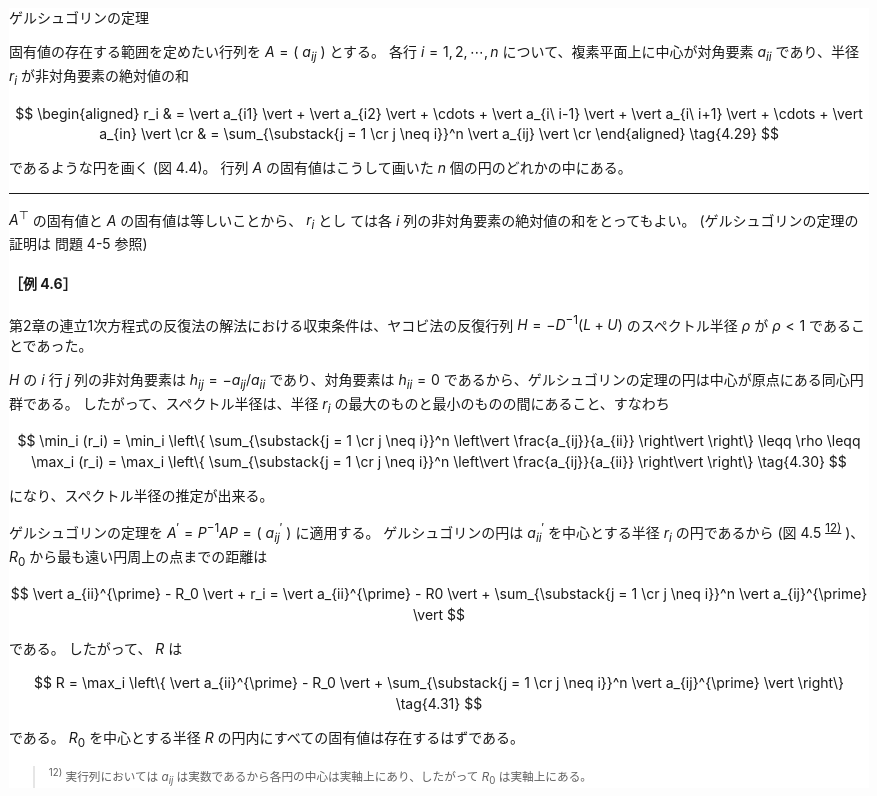 $\text{ゲルシュゴリンの定理}$

固有値の存在する範囲を定めたい行列を $A = (\ a_{ij}\ )$ とする。
各行 $i = 1, 2, \cdots, n$ について、複素平面上に中心が対角要素 $a_{ii}$ であり、半径 $r_i$ が非対角要素の絶対値の和

$$
\begin{aligned}
r_i & = \vert a_{i1} \vert + \vert a_{i2} \vert + \cdots + \vert a_{i\ i-1} \vert + \vert a_{i\ i+1} \vert + \cdots + \vert a_{in} \vert \cr
 & = \sum_{\substack{j = 1 \cr j \neq i}}^n \vert a_{ij} \vert \cr
\end{aligned} \tag{4.29}
$$

であるような円を画く (図 4.4)。
行列 $A$ の固有値はこうして画いた $n$ 個の円のどれかの中にある。

***

$A^\top$ の固有値と $A$ の固有値は等しいことから、 $r_i$ とし ては各 $i$ 列の非対角要素の絶対値の和をとってもよい。
(ゲルシュゴリンの定理の証明は 問題 4-5 参照)

#### ［例 4.6］

第2章の連立1次方程式の反復法の解法における収束条件は、ヤコビ法の反復行列 $H = -D^{-1} (L + U)$ のスペクトル半径 $\rho$ が $\rho < 1$ であることであった。

$H$ の $i$ 行 $j$ 列の非対角要素は $h_{ij} = -a_{ij} / a_{ii}$ であり、対角要素は $h_{ii} = 0$ であるから、ゲルシュゴリンの定理の円は中心が原点にある同心円群である。
したがって、スペクトル半径は、半径 $r_i$ の最大のものと最小のものの間にあること、すなわち

$$
\min_i (r_i) = \min_i \left\{ \sum_{\substack{j = 1 \cr j \neq i}}^n \left\vert \frac{a_{ij}}{a_{ii}} \right\vert \right\} \leqq \rho \leqq \max_i (r_i) = \max_i \left\{ \sum_{\substack{j = 1 \cr j \neq i}}^n \left\vert \frac{a_{ij}}{a_{ii}} \right\vert \right\} \tag{4.30}
$$

になり、スペクトル半径の推定が出来る。

ゲルシュゴリンの定理を $A^{\prime} = P^{-1} A P = (\ a_{ij}^{\prime}\ )$ に適用する。
ゲルシュゴリンの円は $a_{ii}^{\prime}$ を中心とする半径 $r_i$ の円であるから (図 4.5 <sup>[$12)$](#note12)</sup> )、 $R_0$ から最も遠い円周上の点までの距離は

$$
\vert a_{ii}^{\prime} - R_0 \vert + r_i = \vert a_{ii}^{\prime} - R0 \vert + \sum_{\substack{j = 1 \cr j \neq i}}^n \vert a_{ij}^{\prime} \vert
$$

である。
したがって、 $R$ は

$$
R = \max_i \left\{ \vert a_{ii}^{\prime} - R_0 \vert + \sum_{\substack{j = 1 \cr j \neq i}}^n \vert a_{ij}^{\prime} \vert \right\} \tag{4.31}
$$

である。
$R_0$ を中心とする半径 $R$ の円内にすべての固有値は存在するはずである。

> <small id="note12">$^{12)}$ 実行列においては $a_{ij}$ は実数であるから各円の中心は実軸上にあり、したがって $R_0$ は実軸上にある。</small>
